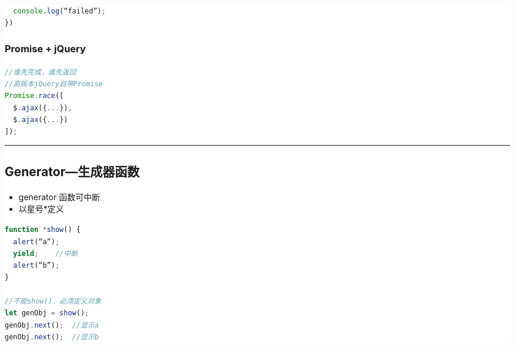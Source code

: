 ```javascript
  console.log(“failed”);
})
```

### Promise + jQuery

```javascript
//谁先完成，谁先返回
//高版本jQuery自带Promise
Promise.race([
  $.ajax({...}),
  $.ajax({...})
]);
```

---

## Generator—生成器函数

- generator 函数可中断
- 以星号\*定义

```javascript
function *show() {
  alert(“a”);
  yield;	//中断
  alert(“b”);
}

//不能show()，必须定义对象
let genObj = show();
genObj.next();	//显示a
genObj.next();	//显示b
```

